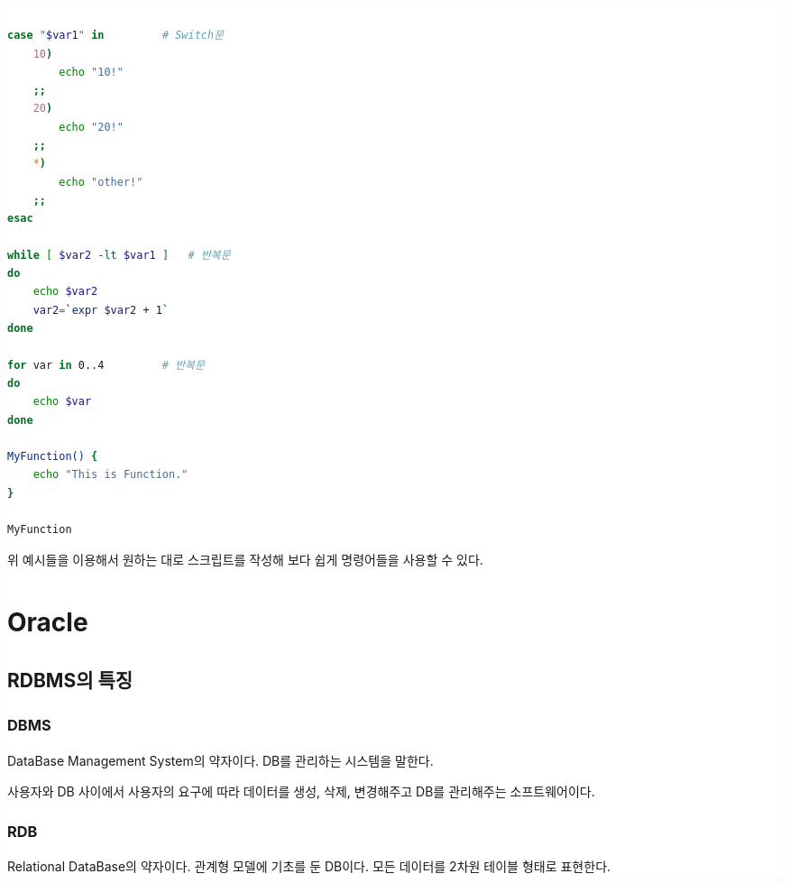 ```bash

case "$var1" in			# Switch문
	10)
		echo "10!"
	;;
	20)
		echo "20!"
	;;
	*)
		echo "other!"
	;;
esac

while [ $var2 -lt $var1 ]	# 반복문
do
	echo $var2
	var2=`expr $var2 + 1`
done

for var in 0..4			# 반복문
do
	echo $var
done

MyFunction() {
	echo "This is Function."
}

MyFunction
```

위 예시들을 이용해서 원하는 대로 스크립트를 작성해 보다 쉽게 명령어들을 사용할 수 있다.

# Oracle

## RDBMS의 특징

### DBMS

DataBase Management System의 약자이다.
DB를 관리하는 시스템을 말한다.

사용자와 DB 사이에서 사용자의 요구에 따라 데이터를 생성, 삭제, 변경해주고 DB를 관리해주는 소프트웨어이다.

### RDB

Relational DataBase의 약자이다.
관계형 모델에 기초를 둔 DB이다.
모든 데이터를 2차원 테이블 형태로 표현한다.
